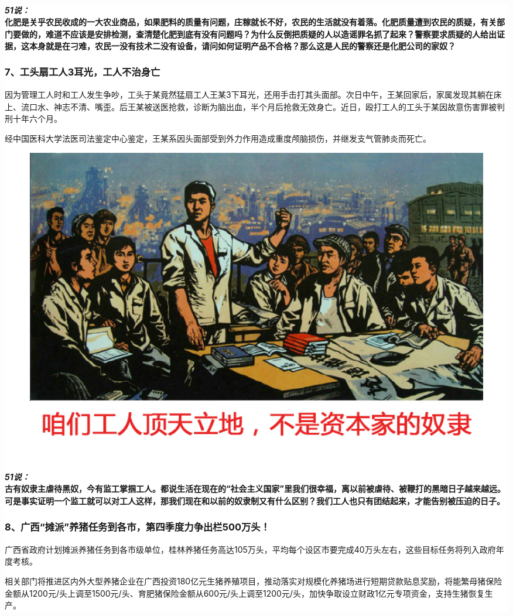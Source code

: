 ***51说：***  
**化肥是关乎农民收成的一大农业商品，如果肥料的质量有问题，庄稼就长不好，农民的生活就没有着落。化肥质量遭到农民的质疑，有关部门要做的，难道不应该是安排检测，查清楚化肥到底有没有问题吗？为什么反倒把质疑的人以造谣罪名抓了起来？警察要求质疑的人给出证据，这本身就是在刁难，农民一没有技术二没有设备，请问如何证明产品不合格？那么这是人民的警察还是化肥公司的家奴？**

<h3>7、工头扇工人3耳光，工人不治身亡</h3>

因为管理工人时和工人发生争吵，工头于某竟然猛扇工人王某3下耳光，还用手击打其头面部。次日中午，王某回家后，家属发现其躺在床上、流口水、神志不清、嘴歪。后王某被送医抢救，诊断为脑出血，半个月后抢救无效身亡。近日，殴打工人的工头于某因故意伤害罪被判刑十年六个月。

经中国医科大学法医司法鉴定中心鉴定，王某系因头面部受到外力作用造成重度颅脑损伤，并继发支气管肺炎而死亡。

<div style="text-align:center"><img src="/images2/2019110307.png" width="90%"><br></div><br>

***51说：***  
**古有奴隶主虐待黑奴，今有监工掌掴工人。都说生活在现在的“社会主义国家”里我们很幸福，离以前被虐待、被鞭打的黑暗日子越来越远。可是事实证明一个监工就可以对工人这样，那我们现在和以前的奴隶制又有什么区别？我们工人也只有团结起来，才能告别被压迫的日子。**

<h3>8、广西“摊派”养猪任务到各市，第四季度力争出栏500万头！</h3>

广西省政府计划摊派养猪任务到各市级单位，桂林养猪任务高达105万头，平均每个设区市要完成40万头左右，这些目标任务将列入政府年度考核。

相关部门将推进区内外大型养猪企业在广西投资180亿元生猪养殖项目，推动落实对规模化养猪场进行短期贷款贴息奖励，将能繁母猪保险金额从1200元/头上调至1500元/头、育肥猪保险金额从600元/头上调至1200元/头，加快争取设立财政1亿元专项资金，支持生猪恢复生产。

